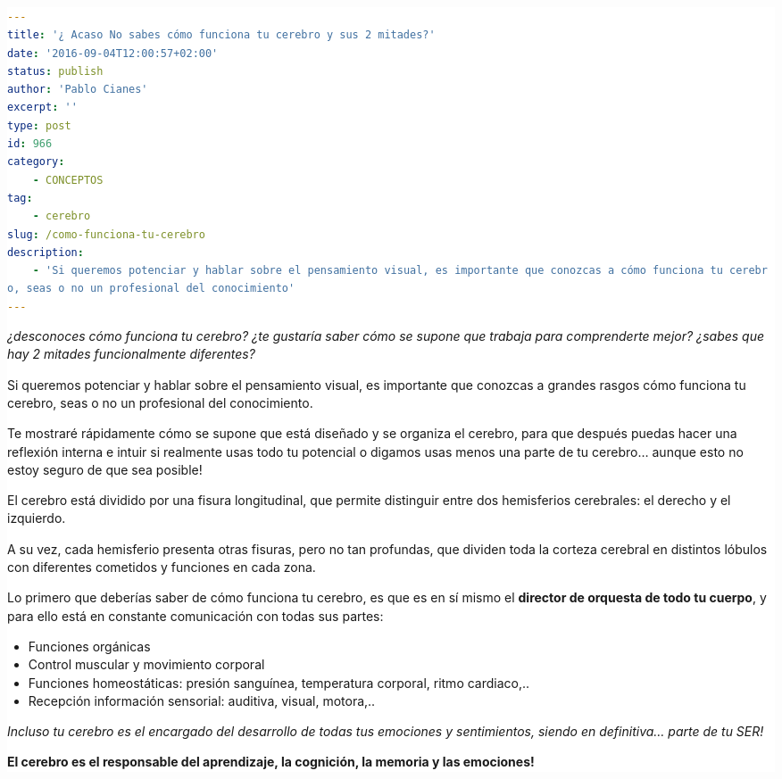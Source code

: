 ```yaml
---
title: '¿ Acaso No sabes cómo funciona tu cerebro y sus 2 mitades?'
date: '2016-09-04T12:00:57+02:00'
status: publish
author: 'Pablo Cianes'
excerpt: ''
type: post
id: 966
category:
    - CONCEPTOS
tag:
    - cerebro
slug: /como-funciona-tu-cerebro
description:
    - 'Si queremos potenciar y hablar sobre el pensamiento visual, es importante que conozcas a cómo funciona tu cerebro, seas o no un profesional del conocimiento'
---
```

*<span style="font-weight: 400;">¿desconoces cómo funciona tu cerebro? ¿te gustaría saber cómo se supone que trabaja para comprenderte mejor? ¿sabes que hay 2 mitades funcionalmente diferentes?</span>*

<span style="font-weight: 400;">Si queremos potenciar y hablar sobre el pensamiento visual, es importante que conozcas a grandes rasgos cómo funciona tu cerebro, seas o no un profesional del conocimiento.</span>

<span style="font-weight: 400;">Te mostraré rápidamente cómo se supone que está diseñado y se organiza el cerebro, para que después puedas hacer una reflexión interna e intuir si realmente usas todo tu potencial o digamos usas menos una parte de tu cerebro… aunque esto no estoy seguro de que sea posible!</span>

<span style="font-weight: 400;">El cerebro está dividido por una fisura longitudinal, que permite distinguir entre dos hemisferios cerebrales: el derecho y el izquierdo. </span>

<span style="font-weight: 400;">A su vez, cada hemisferio presenta otras fisuras, pero no tan profundas, que dividen toda la corteza cerebral en distintos lóbulos con diferentes cometidos y funciones en cada zona.</span>

<span style="font-weight: 400;">Lo primero que deberías saber de cómo funciona tu cerebro, es que es en sí mismo el </span>**director de orquesta de todo tu cuerpo**<span style="font-weight: 400;">, y para ello está en constante comunicación con todas sus partes:</span>

- <span style="font-weight: 400;">Funciones orgánicas</span>
- <span style="font-weight: 400;">Control muscular y movimiento corporal</span>
- <span style="font-weight: 400;">Funciones homeostáticas: presión sanguínea, temperatura corporal, ritmo cardiaco,..</span>
- <span style="font-weight: 400;">Recepción información sensorial: auditiva, visual, motora,..</span>

*<span style="font-weight: 400;">Incluso tu cerebro es el encargado del desarrollo de todas tus emociones y sentimientos, siendo en definitiva… parte de tu SER!</span>*

**El cerebro es el responsable del aprendizaje, la cognición, la memoria y las emociones!**
